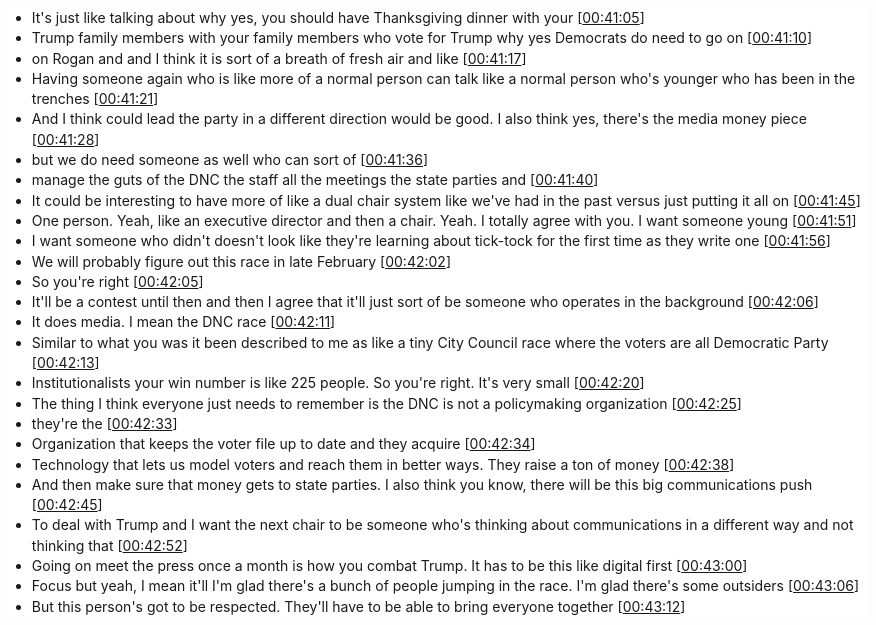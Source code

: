 *  It's just like talking about why yes, you should have Thanksgiving dinner with your [[00:41:05](https://www.youtube.com/watch?v=m1gnGi3mw0A&t=2465.94s)]
*  Trump family members with your family members who vote for Trump why yes Democrats do need to go on [[00:41:10](https://www.youtube.com/watch?v=m1gnGi3mw0A&t=2470.7s)]
*  on Rogan and and I think it is sort of a breath of fresh air and like [[00:41:17](https://www.youtube.com/watch?v=m1gnGi3mw0A&t=2477.1s)]
*  Having someone again who is like more of a normal person can talk like a normal person who's younger who has been in the trenches [[00:41:21](https://www.youtube.com/watch?v=m1gnGi3mw0A&t=2481.3399999999997s)]
*  And I think could lead the party in a different direction would be good. I also think yes, there's the media money piece [[00:41:28](https://www.youtube.com/watch?v=m1gnGi3mw0A&t=2488.8999999999996s)]
*  but we do need someone as well who can sort of [[00:41:36](https://www.youtube.com/watch?v=m1gnGi3mw0A&t=2496.74s)]
*  manage the guts of the DNC the staff all the meetings the state parties and [[00:41:40](https://www.youtube.com/watch?v=m1gnGi3mw0A&t=2500.18s)]
*  It could be interesting to have more of like a dual chair system like we've had in the past versus just putting it all on [[00:41:45](https://www.youtube.com/watch?v=m1gnGi3mw0A&t=2505.58s)]
*  One person. Yeah, like an executive director and then a chair. Yeah. I totally agree with you. I want someone young [[00:41:51](https://www.youtube.com/watch?v=m1gnGi3mw0A&t=2511.5s)]
*  I want someone who didn't doesn't look like they're learning about tick-tock for the first time as they write one [[00:41:56](https://www.youtube.com/watch?v=m1gnGi3mw0A&t=2516.2999999999997s)]
*  We will probably figure out this race in late February [[00:42:02](https://www.youtube.com/watch?v=m1gnGi3mw0A&t=2522.06s)]
*  So you're right [[00:42:05](https://www.youtube.com/watch?v=m1gnGi3mw0A&t=2525.8199999999997s)]
*  It'll be a contest until then and then I agree that it'll just sort of be someone who operates in the background [[00:42:06](https://www.youtube.com/watch?v=m1gnGi3mw0A&t=2526.3599999999997s)]
*  It does media. I mean the DNC race [[00:42:11](https://www.youtube.com/watch?v=m1gnGi3mw0A&t=2531.22s)]
*  Similar to what you was it been described to me as like a tiny City Council race where the voters are all Democratic Party [[00:42:13](https://www.youtube.com/watch?v=m1gnGi3mw0A&t=2533.98s)]
*  Institutionalists your win number is like 225 people. So you're right. It's very small [[00:42:20](https://www.youtube.com/watch?v=m1gnGi3mw0A&t=2540.46s)]
*  The thing I think everyone just needs to remember is the DNC is not a policymaking organization [[00:42:25](https://www.youtube.com/watch?v=m1gnGi3mw0A&t=2545.74s)]
*  they're the [[00:42:33](https://www.youtube.com/watch?v=m1gnGi3mw0A&t=2553.18s)]
*  Organization that keeps the voter file up to date and they acquire [[00:42:34](https://www.youtube.com/watch?v=m1gnGi3mw0A&t=2554.58s)]
*  Technology that lets us model voters and reach them in better ways. They raise a ton of money [[00:42:38](https://www.youtube.com/watch?v=m1gnGi3mw0A&t=2558.86s)]
*  And then make sure that money gets to state parties. I also think you know, there will be this big communications push [[00:42:45](https://www.youtube.com/watch?v=m1gnGi3mw0A&t=2565.1800000000003s)]
*  To deal with Trump and I want the next chair to be someone who's thinking about communications in a different way and not thinking that [[00:42:52](https://www.youtube.com/watch?v=m1gnGi3mw0A&t=2572.66s)]
*  Going on meet the press once a month is how you combat Trump. It has to be this like digital first [[00:43:00](https://www.youtube.com/watch?v=m1gnGi3mw0A&t=2580.5s)]
*  Focus but yeah, I mean it'll I'm glad there's a bunch of people jumping in the race. I'm glad there's some outsiders [[00:43:06](https://www.youtube.com/watch?v=m1gnGi3mw0A&t=2586.54s)]
*  But this person's got to be respected. They'll have to be able to bring everyone together [[00:43:12](https://www.youtube.com/watch?v=m1gnGi3mw0A&t=2592.78s)]
